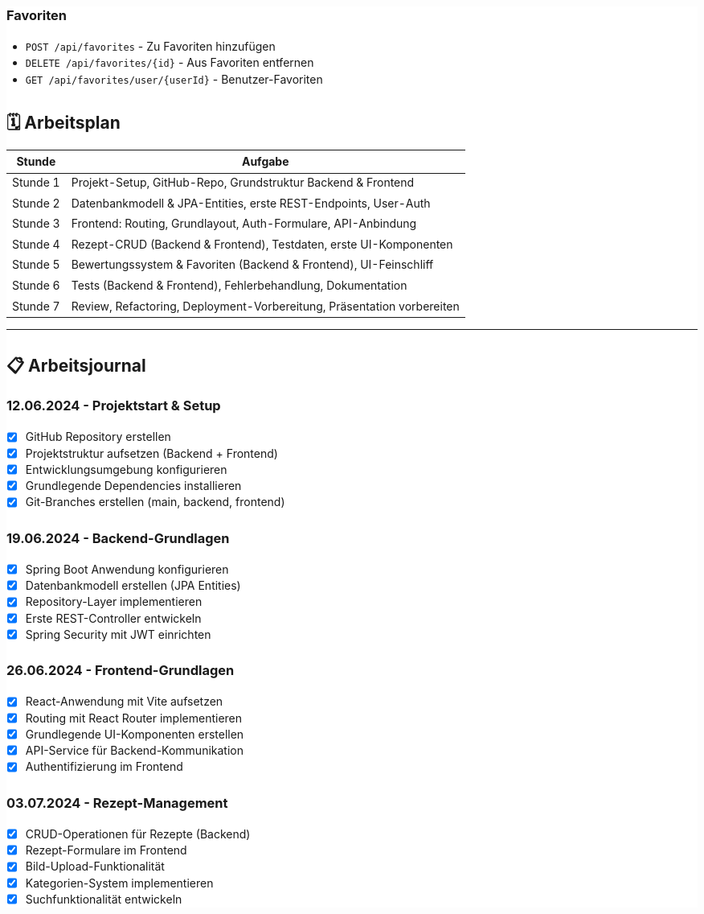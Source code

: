 ### Favoriten
- `POST /api/favorites` - Zu Favoriten hinzufügen
- `DELETE /api/favorites/{id}` - Aus Favoriten entfernen
- `GET /api/favorites/user/{userId}` - Benutzer-Favoriten

## 🗓️ Arbeitsplan

| Stunde      | Aufgabe                                                                 |
|-------------|-------------------------------------------------------------------------|
| Stunde 1    | Projekt-Setup, GitHub-Repo, Grundstruktur Backend & Frontend            |
| Stunde 2    | Datenbankmodell & JPA-Entities, erste REST-Endpoints, User-Auth         |
| Stunde 3    | Frontend: Routing, Grundlayout, Auth-Formulare, API-Anbindung           |
| Stunde 4    | Rezept-CRUD (Backend & Frontend), Testdaten, erste UI-Komponenten       |
| Stunde 5    | Bewertungssystem & Favoriten (Backend & Frontend), UI-Feinschliff       |
| Stunde 6    | Tests (Backend & Frontend), Fehlerbehandlung, Dokumentation             |
| Stunde 7    | Review, Refactoring, Deployment-Vorbereitung, Präsentation vorbereiten  |

---

## 📋 Arbeitsjournal

### 12.06.2024 - Projektstart & Setup
- [x] GitHub Repository erstellen
- [x] Projektstruktur aufsetzen (Backend + Frontend)
- [x] Entwicklungsumgebung konfigurieren
- [x] Grundlegende Dependencies installieren
- [x] Git-Branches erstellen (main, backend, frontend)

### 19.06.2024 - Backend-Grundlagen
- [X] Spring Boot Anwendung konfigurieren
- [X] Datenbankmodell erstellen (JPA Entities)
- [X] Repository-Layer implementieren
- [X] Erste REST-Controller entwickeln
- [X] Spring Security mit JWT einrichten

### 26.06.2024 - Frontend-Grundlagen
- [X] React-Anwendung mit Vite aufsetzen
- [X] Routing mit React Router implementieren
- [X] Grundlegende UI-Komponenten erstellen
- [X] API-Service für Backend-Kommunikation
- [X] Authentifizierung im Frontend

### 03.07.2024 - Rezept-Management
- [X] CRUD-Operationen für Rezepte (Backend)
- [X] Rezept-Formulare im Frontend
- [X] Bild-Upload-Funktionalität
- [X] Kategorien-System implementieren
- [X] Suchfunktionalität entwickeln
